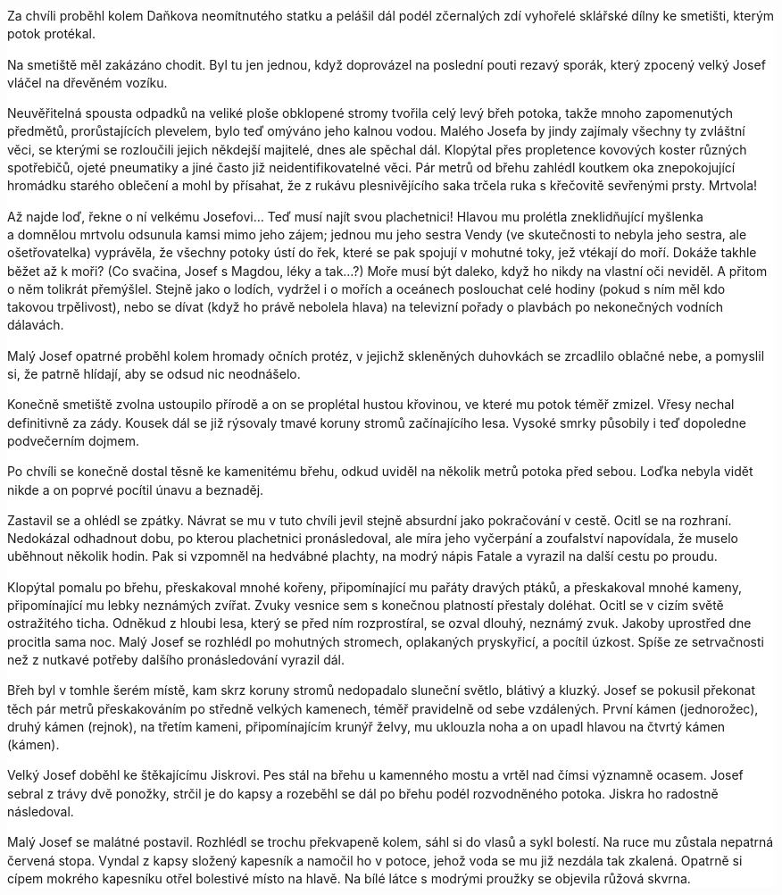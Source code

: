 Za chvíli proběhl kolem Daňkova neomítnutého statku a pelášil dál podél zčernalých zdí vyhořelé sklářské dílny ke smetišti, kterým potok protékal.

Na smetiště měl zakázáno chodit. Byl tu jen jednou, když doprovázel na poslední pouti rezavý sporák, který zpocený velký Josef vláčel na dřevěném vozíku.

Neuvěřitelná spousta odpadků na veliké ploše obklopené stromy tvořila celý levý břeh potoka, takže mnoho zapomenutých předmětů, prorůstajících plevelem, bylo teď omýváno jeho kalnou vodou. Malého Josefa by jindy zajímaly všechny ty zvláštní věci, se kterými se rozloučili jejich někdejší majitelé, dnes ale spěchal dál. Klopýtal přes propletence kovových koster různých spotřebičů, ojeté pneumatiky a jiné často již neidentifikovatelné věci. Pár metrů od břehu zahlédl koutkem oka znepokojující hromádku starého oblečení a mohl by přísahat, že z rukávu plesnivějícího saka trčela ruka s křečovitě sevřenými prsty. Mrtvola!

Až najde loď, řekne o ní velkému Josefovi… Teď musí najít svou plachetnici! Hlavou mu prolétla zneklidňující myšlenka a domnělou mrtvolu odsunula kamsi mimo jeho zájem; jednou mu jeho sestra Vendy (ve skutečnosti to nebyla jeho sestra, ale ošetřovatelka) vyprávěla, že všechny potoky ústí do řek, které se pak spojují v mohutné toky, jež vtékají do moří. Dokáže takhle běžet až k moři? (Co svačina, Josef s Magdou, léky a tak…?) Moře musí být daleko, když ho nikdy na vlastní oči neviděl. A přitom o něm tolikrát přemýšlel. Stejně jako o lodích, vydržel i o mořích a oceánech poslouchat celé hodiny (pokud s ním měl kdo takovou trpělivost), nebo se dívat (když ho právě nebolela hlava) na televizní pořady o plavbách po nekonečných vodních dálavách.

Malý Josef opatrné proběhl kolem hromady očních protéz, v jejichž skleněných duhovkách se zrcadlilo oblačné nebe, a pomyslil si, že patrně hlídají, aby se odsud nic neodnášelo.

Konečně smetiště zvolna ustoupilo přírodě a on se proplétal hustou křovinou, ve které mu potok téměř zmizel. Vřesy nechal definitivně za zády. Kousek dál se již rýsovaly tmavé koruny stromů začínajícího lesa. Vysoké smrky působily i teď dopoledne podvečerním dojmem.

Po chvíli se konečně dostal těsně ke kamenitému břehu, odkud uviděl na několik metrů potoka před sebou. Loďka nebyla vidět nikde a on poprvé pocítil únavu a beznaděj.

Zastavil se a ohlédl se zpátky. Návrat se mu v tuto chvíli jevil stejně absurdní jako pokračování v cestě. Ocitl se na rozhraní. Nedokázal odhadnout dobu, po kterou plachetnici pronásledoval, ale míra jeho vyčerpání a zoufalství napovídala, že muselo uběhnout několik hodin. Pak si vzpomněl na hedvábné plachty, na modrý nápis Fatale a vyrazil na další cestu po proudu.

Klopýtal pomalu po břehu, přeskakoval mnohé kořeny, připomínající mu pařáty dravých ptáků, a přeskakoval mnohé kameny, připomínající mu lebky neznámých zvířat. Zvuky vesnice sem s konečnou platností přestaly doléhat. Ocitl se v cizím světě ostražitého ticha. Odněkud z hloubi lesa, který se před ním rozprostíral, se ozval dlouhý, neznámý zvuk. Jakoby uprostřed dne procitla sama noc. Malý Josef se rozhlédl po mohutných stromech, oplakaných pryskyřicí, a pocítil úzkost. Spíše ze setrvačnosti než z nutkavé potřeby dalšího pronásledování vyrazil dál.

Břeh byl v tomhle šerém místě, kam skrz koruny stromů nedopadalo sluneční světlo, blátivý a kluzký. Josef se pokusil překonat těch pár metrů přeskakováním po středně velkých kamenech, téměř pravidelně od sebe vzdálených. První kámen (jednorožec), druhý kámen (rejnok), na třetím kameni, připomínajícím krunýř želvy, mu uklouzla noha a on upadl hlavou na čtvrtý kámen (kámen).

Velký Josef doběhl ke štěkajícímu Jiskrovi. Pes stál na břehu u kamenného mostu a vrtěl nad čímsi významně ocasem. Josef sebral z trávy dvě ponožky, strčil je do kapsy a rozeběhl se dál po břehu podél rozvodněného potoka. Jiskra ho radostně následoval.

Malý Josef se malátné postavil. Rozhlédl se trochu překvapeně kolem, sáhl si do vlasů a sykl bolestí. Na ruce mu zůstala nepatrná červená stopa. Vyndal z kapsy složený kapesník a namočil ho v potoce, jehož voda se mu již nezdála tak zkalená. Opatrně si cípem mokrého kapesníku otřel bolestivé místo na hlavě. Na bílé látce s modrými proužky se objevila růžová skvrna.
